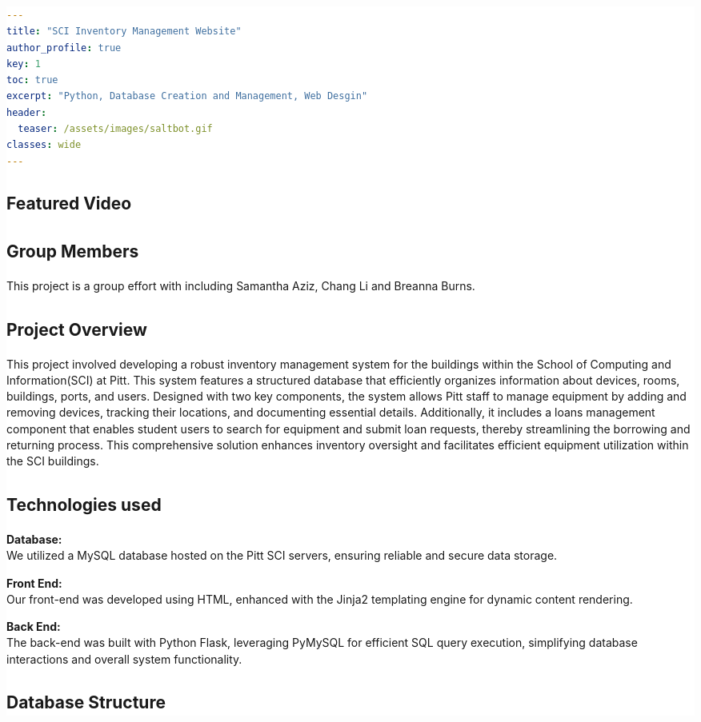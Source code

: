 ```yaml
---
title: "SCI Inventory Management Website"
author_profile: true
key: 1
toc: true
excerpt: "Python, Database Creation and Management, Web Desgin"
header:
  teaser: /assets/images/saltbot.gif
classes: wide
---
```

## Featured Video
<iframe width="560" height="315" src="https://www.youtube.com/embed/tb6XYFM1r3c?si=1y1yYJZhaTsBZS6s" title="YouTube video player" frameborder="0" allow="accelerometer; autoplay; clipboard-write; encrypted-media; gyroscope; picture-in-picture; web-share" allowfullscreen></iframe>

## Group Members 
This project is a group effort with including Samantha Aziz, Chang Li and Breanna Burns.

## Project Overview 
This project involved developing a robust inventory management system for the buildings within the School of Computing and Information(SCI) at Pitt. This system features a structured database that efficiently organizes information about devices, rooms, buildings, ports, and users. Designed with two key components, the system allows Pitt staff to manage equipment by adding and removing devices, tracking their locations, and documenting essential details. Additionally, it includes a loans management component that enables student users to search for equipment and submit loan requests, thereby streamlining the borrowing and returning process. This comprehensive solution enhances inventory oversight and facilitates efficient equipment utilization within the SCI buildings.

## Technologies used 
**Database:**  
We utilized a MySQL database hosted on the Pitt SCI servers, ensuring reliable and secure data storage.

**Front End:**  
Our front-end was developed using HTML, enhanced with the Jinja2 templating engine for dynamic content rendering.

**Back End:**  
The back-end was built with Python Flask, leveraging PyMySQL for efficient SQL query execution, simplifying database interactions and overall system functionality.

## Database Structure